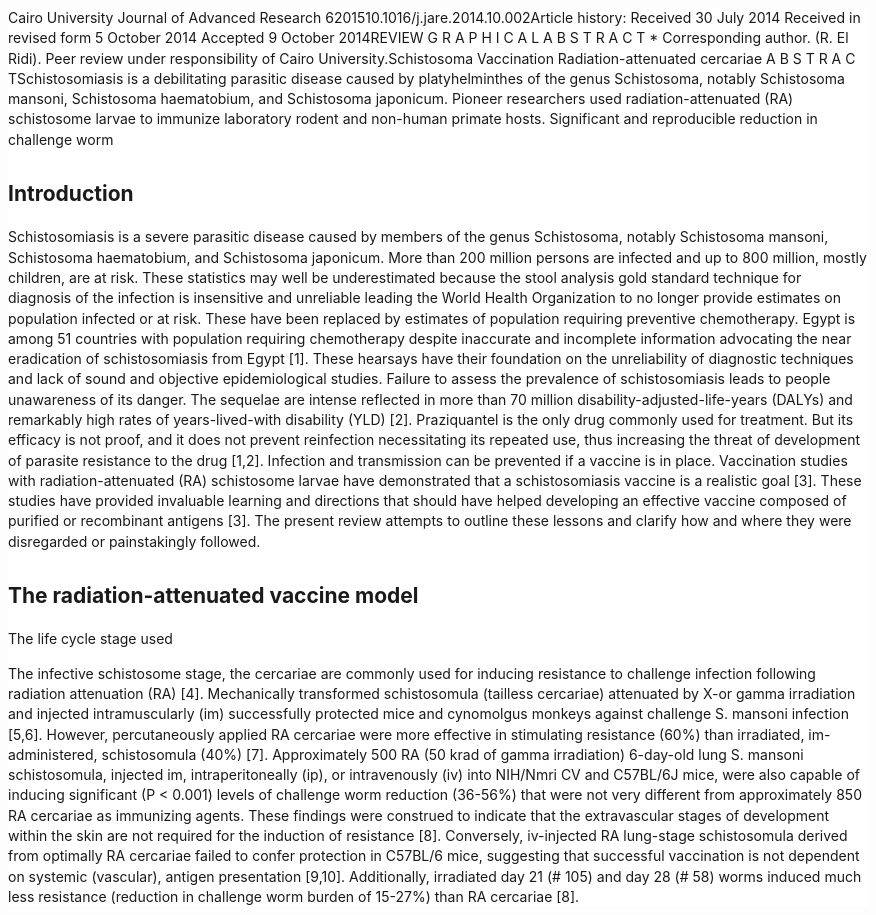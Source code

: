 Cairo University Journal of Advanced Research
6201510.1016/j.jare.2014.10.002Article history: Received 30 July 2014 Received in revised form 5 October 2014 Accepted 9 October 2014REVIEW G R A P H I C A L A B S T R A C T * Corresponding author. (R. El Ridi). Peer review under responsibility of Cairo University.Schistosoma Vaccination Radiation-attenuated cercariae
A B S T R A C TSchistosomiasis is a debilitating parasitic disease caused by platyhelminthes of the genus Schistosoma, notably Schistosoma mansoni, Schistosoma haematobium, and Schistosoma japonicum. Pioneer researchers used radiation-attenuated (RA) schistosome larvae to immunize laboratory rodent and non-human primate hosts. Significant and reproducible reduction in challenge worm

## Introduction

Schistosomiasis is a severe parasitic disease caused by members of the genus Schistosoma, notably Schistosoma mansoni, Schistosoma haematobium, and Schistosoma japonicum. More than 200 million persons are infected and up to 800 million, mostly children, are at risk. These statistics may well be underestimated because the stool analysis gold standard technique for diagnosis of the infection is insensitive and unreliable leading the World Health Organization to no longer provide estimates on population infected or at risk. These have been replaced by estimates of population requiring preventive chemotherapy. Egypt is among 51 countries with population requiring chemotherapy despite inaccurate and incomplete information advocating the near eradication of schistosomiasis from Egypt [1]. These hearsays have their foundation on the unreliability of diagnostic techniques and lack of sound and objective epidemiological studies. Failure to assess the prevalence of schistosomiasis leads to people unawareness of its danger. The sequelae are intense reflected in more than 70 million disability-adjusted-life-years (DALYs) and remarkably high rates of years-lived-with disability (YLD) [2]. Praziquantel is the only drug commonly used for treatment. But its efficacy is not proof, and it does not prevent reinfection necessitating its repeated use, thus increasing the threat of development of parasite resistance to the drug [1,2]. Infection and transmission can be prevented if a vaccine is in place. Vaccination studies with radiation-attenuated (RA) schistosome larvae have demonstrated that a schistosomiasis vaccine is a realistic goal [3]. These studies have provided invaluable learning and directions that should have helped developing an effective vaccine composed of purified or recombinant antigens [3]. The present review attempts to outline these lessons and clarify how and where they were disregarded or painstakingly followed.


## The radiation-attenuated vaccine model

The life cycle stage used

The infective schistosome stage, the cercariae are commonly used for inducing resistance to challenge infection following radiation attenuation (RA) [4]. Mechanically transformed schistosomula (tailless cercariae) attenuated by X-or gamma irradiation and injected intramuscularly (im) successfully protected mice and cynomolgus monkeys against challenge S. mansoni infection [5,6]. However, percutaneously applied RA cercariae were more effective in stimulating resistance (60%) than irradiated, im-administered, schistosomula (40%) [7]. Approximately 500 RA (50 krad of gamma irradiation) 6-day-old lung S. mansoni schistosomula, injected im, intraperitoneally (ip), or intravenously (iv) into NIH/Nmri CV and C57BL/6J mice, were also capable of inducing significant (P < 0.001) levels of challenge worm reduction (36-56%) that were not very different from approximately 850 RA cercariae as immunizing agents. These findings were construed to indicate that the extravascular stages of development within the skin are not required for the induction of resistance [8]. Conversely, iv-injected RA lung-stage schistosomula derived from optimally RA cercariae failed to confer protection in C57BL/6 mice, suggesting that successful vaccination is not dependent on systemic (vascular), antigen presentation [9,10]. Additionally, irradiated day 21 (# 105) and day 28 (# 58) worms induced much less resistance (reduction in challenge worm burden of 15-27%) than RA cercariae [8].
